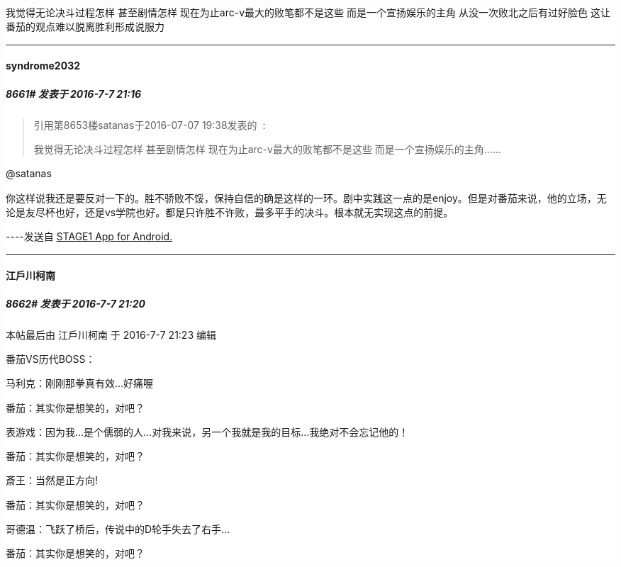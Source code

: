 


我觉得无论决斗过程怎样 甚至剧情怎样 现在为止arc-v最大的败笔都不是这些 而是一个宣扬娱乐的主角 从没一次败北之后有过好脸色 这让番茄的观点难以脱离胜利形成说服力







-----

####  syndrome2032  
##### 8661#       发表于 2016-7-7 21:16



<blockquote>引用第8653楼satanas于2016-07-07 19:38发表的  :

我觉得无论决斗过程怎样 甚至剧情怎样 现在为止arc-v最大的败笔都不是这些 而是一个宣扬娱乐的主角......</blockquote>
@satanas

你这样说我还是要反对一下的。胜不骄败不馁，保持自信的确是这样的一环。剧中实践这一点的是enjoy。但是对番茄来说，他的立场，无论是友尽杯也好，还是vs学院也好。都是只许胜不许败，最多平手的决斗。根本就无实现这点的前提。


----发送自 [STAGE1 App for Android.](http://stage1.5j4m.com/?1.17) 







-----

####  江戶川柯南  
##### 8662#       发表于 2016-7-7 21:20



 本帖最后由 江戶川柯南 于 2016-7-7 21:23 编辑 

番茄VS历代BOSS：


马利克：刚刚那拳真有效…好痛喔

番茄：其实你是想笑的，对吧？


表游戏：因为我…是个儒弱的人…对我来说，另一个我就是我的目标…我绝对不会忘记他的！

番茄：其实你是想笑的，对吧？



斎王：当然是正方向!

番茄：其实你是想笑的，对吧？



哥德温：飞跃了桥后，传说中的D轮手失去了右手…

番茄：其实你是想笑的，对吧？


